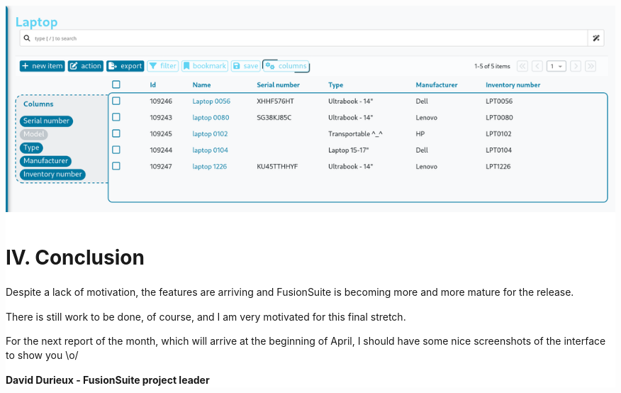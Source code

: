 <img src="/assets/img/2024-02-08-itemslist.png" width="1300">

<br>


# IV. Conclusion

Despite a lack of motivation, the features are arriving and FusionSuite is becoming more and more mature for the release.

There is still work to be done, of course, and I am very motivated for this final stretch.

For the next report of the month, which will arrive at the beginning of April, I should have some nice screenshots of the interface to show you \o/

**David Durieux - FusionSuite project leader**
